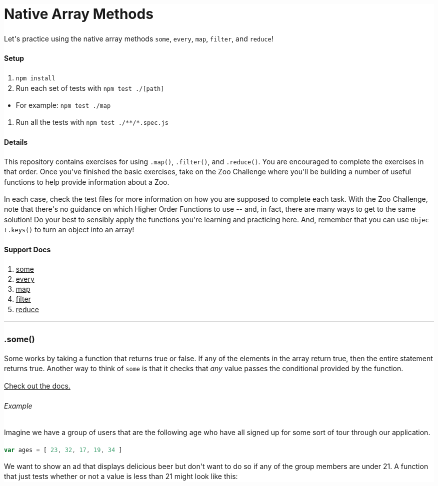 # Native Array Methods

Let's practice using the native array methods `some`, `every`, `map`, `filter`, and `reduce`!

#### Setup

1. `npm install`
1. Run each set of tests with `npm test ./[path]`
  * For example: `npm test ./map`
1. Run all the tests with `npm test ./**/*.spec.js`

#### Details

This repository contains exercises for using `.map()`, `.filter()`, and `.reduce()`. You are encouraged to complete the exercises in that order. Once you've finished the basic exercises, take on the Zoo Challenge where you'll be building a number of useful functions to help provide information about a Zoo.

In each case, check the test files for more information on how you are supposed to complete each task. With the Zoo Challenge, note that there's no guidance on which Higher Order Functions to use -- and, in fact, there are many ways to get to the same solution! Do your best to sensibly apply the functions you're learning and practicing here. And, remember that you can use `Object.keys()` to turn an object into an array!

#### Support Docs

1. [some](#some)
1. [every](#every)
1. [map](#map)
1. [filter](#filter)
1. [reduce](#reduce)

***

### .some()

Some works by taking a function that returns true or false. If any of the elements in the array return true, then the entire statement returns true. Another way to think of `some` is that it checks that *any* value passes the conditional provided by the function.

[Check out the docs.](https://developer.mozilla.org/en-US/docs/Web/JavaScript/Reference/Global_Objects/Array/some)

###### Example

Imagine we have a group of users that are the following age who have all signed up for some sort of tour through our application.

```javascript
var ages = [ 23, 32, 17, 19, 34 ]
```

We want to show an ad that displays delicious beer but don't want to do so if any of the group members are under 21. A function that just tests whether or not a value is less than 21 might look like this:
